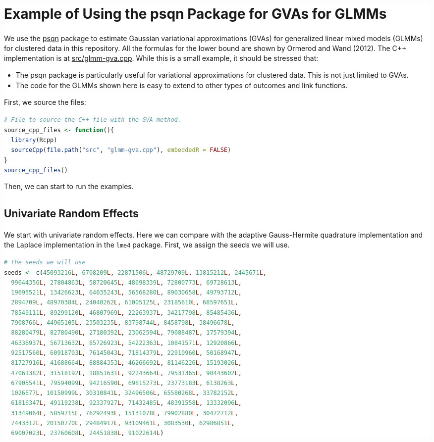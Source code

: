 
# Example of Using the psqn Package for GVAs for GLMMs

We use the [psqn](https://github.com/boennecd/psqn) package to estimate
Gaussian variational approximations (GVAs) for generalized linear mixed
models (GLMMs) for clustered data in this repository. All the formulas
for the lower bound are shown by Ormerod and Wand (2012). The C++
implementation is at [src/glmm-gva.cpp](src/glmm-gva.cpp). While this is
a small example, it should be stressed that:

  - The psqn package is particularly useful for variational
    approximations for clustered data. This is not just limited to GVAs.
  - The code for the GLMMs shown here is easy to extend to other types
    of outcomes and link functions.

First, we source the files:

``` r
# File to source the C++ file with the GVA method.
source_cpp_files <- function(){
  library(Rcpp)
  sourceCpp(file.path("src", "glmm-gva.cpp"), embeddedR = FALSE)
}
source_cpp_files()
```

Then, we can start to run the examples.

## Univariate Random Effects

We start with univariate random effects. Here we can compare with the
adaptive Gauss-Hermite quadrature implementation and the Laplace
implementation in the `lme4` package. First, we assign the seeds we will
use.

``` r
# the seeds we will use
seeds <- c(45093216L, 6708209L, 22871506L, 48729709L, 13815212L, 2445671L, 
  99644356L, 27804863L, 58720645L, 48698339L, 72800773L, 69728613L, 
  19695521L, 13426623L, 64035243L, 56568280L, 89030658L, 49793712L, 
  2894709L, 48970384L, 24040262L, 61005125L, 23185610L, 68597651L, 
  78549111L, 89299120L, 46807969L, 22263937L, 34217798L, 85485436L, 
  7908766L, 44965105L, 23503235L, 83798744L, 8458798L, 38496678L, 
  88280479L, 82780490L, 27180392L, 23062594L, 79088487L, 17579394L, 
  46336937L, 56713632L, 85726923L, 54222363L, 10841571L, 12920866L, 
  92517560L, 60918703L, 76145043L, 71814379L, 22910960L, 50168947L, 
  81727916L, 41688664L, 88884353L, 46266692L, 81146226L, 15193026L, 
  47061382L, 31518192L, 18851631L, 92243664L, 79531365L, 90443602L, 
  67905541L, 79594099L, 94216590L, 69815273L, 23773183L, 6138263L, 
  1026577L, 10150999L, 30310841L, 32496506L, 65580268L, 33782152L, 
  61816347L, 49119238L, 92337927L, 71432485L, 48391558L, 13332096L, 
  31349064L, 5859715L, 76292493L, 15131078L, 79902880L, 30472712L, 
  7443312L, 20150770L, 29484917L, 93109461L, 3083530L, 62986851L, 
  69007023L, 23760608L, 24451838L, 91022614L)
```
